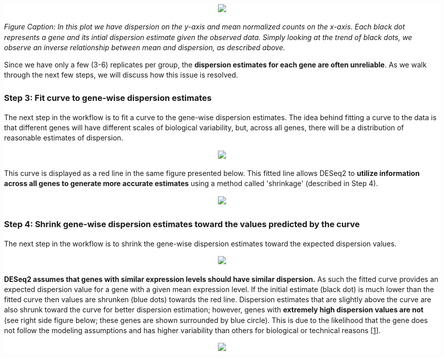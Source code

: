 <p align="center">
<img src="../img/deseq_dispersion1.png" width="400">
</p>

_Figure Caption: In this plot we have dispersion on the y-axis and mean normalized counts on the x-axis. Each black dot represents a gene and its intial dispersion estimate given the observed data. Simply looking at the trend of black dots, we observe an inverse relationship between mean and dispersion, as described above._

Since we have only a few (3-6) replicates per group, the **dispersion estimates for each gene are often unreliable**. As we walk through the next few steps, we will discuss how this issue is resolved.

### Step 3: Fit curve to gene-wise dispersion estimates

The next step in the workflow is to fit a curve to the gene-wise dispersion estimates. The idea behind fitting a curve to the data is that different genes will have different scales of biological variability, but, across all genes, there will be a distribution of reasonable estimates of dispersion. 

<p align="center">
<img src="../img/deseq2_workflow_separate_fit.png" width="200">
</p>
	
This curve is displayed as a red line in the same figure presented below. This fitted line allows DESeq2 to **utilize information across all genes to generate more accurate estimates** using a method called 'shrinkage' (described in Step 4).

<p align="center">
<img src="../img/deseq_dispersion1.png" width="400">
</p>
	
### Step 4: Shrink gene-wise dispersion estimates toward the values predicted by the curve

The next step in the workflow is to shrink the gene-wise dispersion estimates toward the expected dispersion values.

<p align="center">
<img src="../img/deseq2_workflow_separate_shr.png" width="200">
</p>

**DESeq2 assumes that genes with similar expression levels should have similar dispersion.** As such the fitted curve provides an expected dispersion value for a gene with a given mean expression level. If the initial estimate (black dot) is much lower than the fitted curve then values are shrunken (blue dots) towards the red line. Dispersion estimates that are slightly above the curve are also shrunk toward the curve for better dispersion estimation; however, genes with **extremely high dispersion values are not** (see right side figure below; these genes are shown surrounded by blue circle). This is due to the likelihood that the gene does not follow the modeling assumptions and has higher variability than others for biological or technical reasons [[1](https://genomebiology.biomedcentral.com/articles/10.1186/s13059-014-0550-8)].

<p align="center">
<img src="../img/deseq_dispersion2.png" width="600">
</p>
